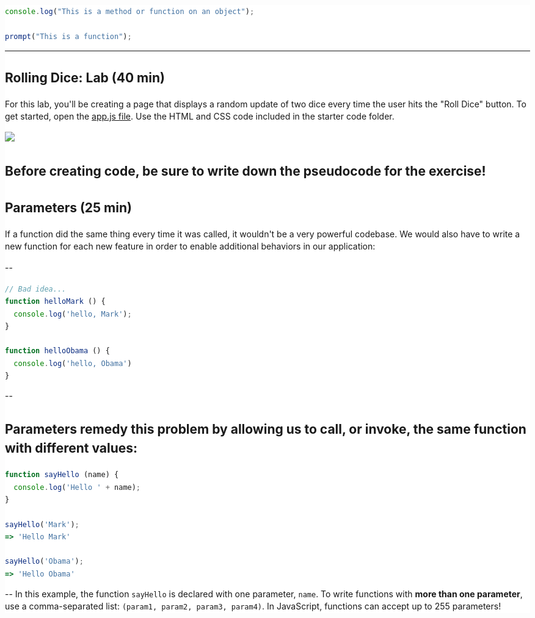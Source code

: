 ```javascript
console.log("This is a method or function on an object");

prompt("This is a function");
```

---

<a name="lab1"></a>
## Rolling Dice: Lab (40 min)

For this lab, you'll be creating a page that displays a random update of two dice every time the user hits the "Roll Dice" button. To get started, open the [app.js file](starter-code/dice/js/app.js). Use the HTML and CSS code included in the starter code folder.

![](starter-code/dice/img/diceroller.png)

Before creating code, be sure to write down the pseudocode for the exercise!
---

<a name="codealong2"></a>
## Parameters (25 min)

If a function did the same thing every time it was called, it wouldn't be a very powerful codebase. We would also have to write a new function for each new feature in order to enable additional behaviors in our application:

--
```javascript
// Bad idea...
function helloMark () {
  console.log('hello, Mark');
}

function helloObama () {
  console.log('hello, Obama')
}
```
--

Parameters remedy this problem by allowing us to call, or invoke, the same function with different values:
--

```javascript
function sayHello (name) {
  console.log('Hello ' + name);
}

sayHello('Mark');
=> 'Hello Mark'

sayHello('Obama');
=> 'Hello Obama'
```
--
In this example, the function `sayHello` is declared with one parameter, `name`. To write functions with **more than one parameter**, use a comma-separated list: `(param1, param2, param3, param4)`. In JavaScript, functions can accept up to 255 parameters!
